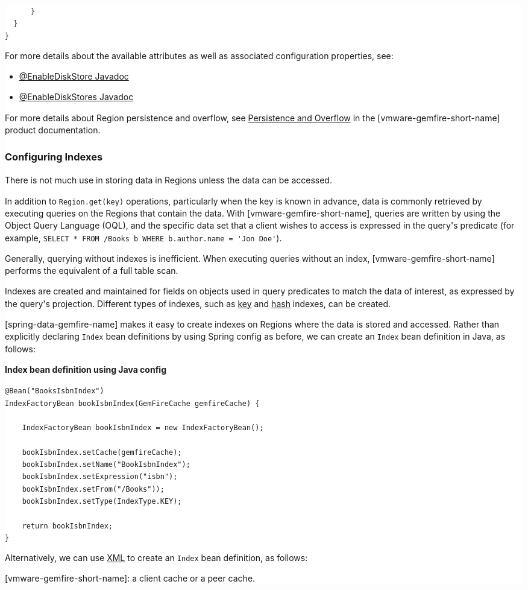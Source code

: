 ```highlight
      }
  }
}
```

For more details about the available attributes as well as associated configuration properties, see:

- [@EnableDiskStore Javadoc](https://docs.spring.io/spring-data/gemfire/docs/current/api/org/springframework/data/gemfire/config/annotation/EnableDiskStore.html)

- [@EnableDiskStores Javadoc](https://docs.spring.io/spring-data/gemfire/docs/current/api/org/springframework/data/gemfire/config/annotation/EnableDiskStores.html)

For more details about Region persistence and overflow, see
[Persistence and Overflow](https://docs.vmware.com/en/VMware-GemFire/9.15/gf/developing-storing_data_on_disk-chapter_overview.html)
in the [vmware-gemfire-short-name] product documentation.

### <a id="configuring-indexes"></a>Configuring Indexes

There is not much use in storing data in Regions unless the data can be
accessed.

In addition to `Region.get(key)` operations, particularly when the key
is known in advance, data is commonly retrieved by executing queries on
the Regions that contain the data. With [vmware-gemfire-short-name], queries are
written by using the Object Query Language (OQL), and the specific data
set that a client wishes to access is expressed in the query's predicate
(for example, `SELECT * FROM /Books b WHERE b.author.name = 'Jon Doe'`).

Generally, querying without indexes is inefficient. When executing
queries without an index, [vmware-gemfire-short-name] performs the equivalent of a
full table scan.

Indexes are created and maintained for fields on objects used in query
predicates to match the data of interest, as expressed by the query's
projection. Different types of indexes, such as
[key](https://docs.vmware.com/en/VMware-GemFire/9.15/gf/developing-query_index-creating_key_indexes.html)
and [hash](https://docs.vmware.com/en/VMware-GemFire/9.15/gf/developing-query_index-creating_hash_indexes.html)
indexes, can be created.

[spring-data-gemfire-name] makes it easy to create indexes on Regions where the data is
stored and accessed. Rather than explicitly declaring `Index` bean
definitions by using Spring config as before, we can create an `Index`
bean definition in Java, as follows:

**Index bean definition using Java config**

```highlight
@Bean("BooksIsbnIndex")
IndexFactoryBean bookIsbnIndex(GemFireCache gemfireCache) {

    IndexFactoryBean bookIsbnIndex = new IndexFactoryBean();

    bookIsbnIndex.setCache(gemfireCache);
    bookIsbnIndex.setName("BookIsbnIndex");
    bookIsbnIndex.setExpression("isbn");
    bookIsbnIndex.setFrom("/Books"));
    bookIsbnIndex.setType(IndexType.KEY);

    return bookIsbnIndex;
}
```
Alternatively, we can use [XML](bootstrap.html#configuring-an-index) to create an
`Index` bean definition, as follows:

[vmware-gemfire-short-name]: a client cache or a peer cache.